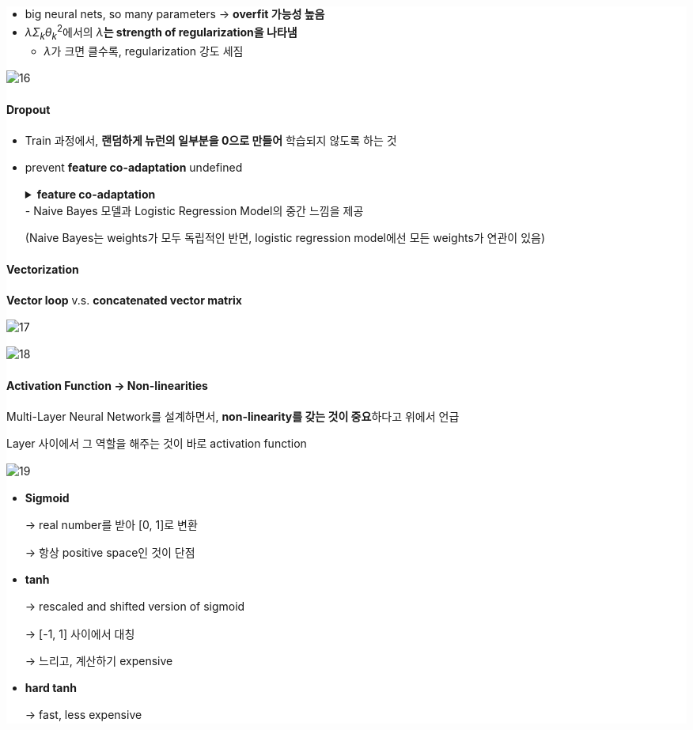 - big neural nets, so many parameters → **overfit 가능성 높음**
- $\lambda\Sigma_k\theta^2_k$에서의 $\lambda$**는 strength of regularization을 나타냄**
	- $\lambda$가 크면 클수록, regularization 강도 세짐

![16](/assets/img/2023-07-07-CS224n---Lecture-5-(Recurrent-Neural-Networks-(RNNs)).md/16.png)



#### Dropout

- Train 과정에서, **랜덤하게 뉴런의 일부분을 0으로 만들어** 학습되지 않도록 하는 것
- prevent **feature co-adaptation**
undefined<details><summary>**feature co-adaptation**</summary></details>- Naive Bayes 모델과 Logistic Regression Model의 중간 느낌을 제공

	(Naive Bayes는 weights가 모두 독립적인 반면, logistic regression model에선 모든 weights가 연관이 있음)



#### Vectorization


**Vector loop** v.s. **concatenated vector matrix**


![17](/assets/img/2023-07-07-CS224n---Lecture-5-(Recurrent-Neural-Networks-(RNNs)).md/17.png)


![18](/assets/img/2023-07-07-CS224n---Lecture-5-(Recurrent-Neural-Networks-(RNNs)).md/18.png)



#### Activation Function → Non-linearities


Multi-Layer Neural Network를 설계하면서, **non-linearity를 갖는 것이 중요**하다고 위에서 언급


Layer 사이에서 그 역할을 해주는 것이 바로 activation function


![19](/assets/img/2023-07-07-CS224n---Lecture-5-(Recurrent-Neural-Networks-(RNNs)).md/19.png)

- **Sigmoid**

	→ real number를 받아 [0, 1]로 변환


	→ 항상 positive space인 것이 단점

- **tanh**

	→ rescaled and shifted version of sigmoid


	→ [-1, 1] 사이에서 대칭


	→ 느리고, 계산하기 expensive

- **hard tanh**

	→ fast, less expensive
